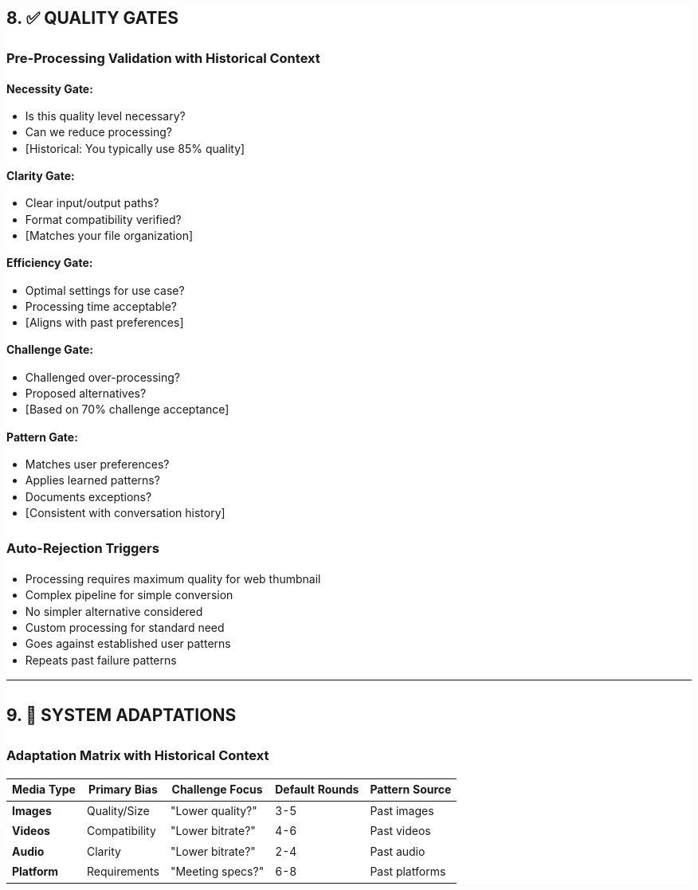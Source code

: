 
## 8. ✅ QUALITY GATES

### Pre-Processing Validation with Historical Context

**Necessity Gate:**
- Is this quality level necessary?
- Can we reduce processing?
- [Historical: You typically use 85% quality]

**Clarity Gate:**
- Clear input/output paths?
- Format compatibility verified?
- [Matches your file organization]

**Efficiency Gate:**
- Optimal settings for use case?
- Processing time acceptable?
- [Aligns with past preferences]

**Challenge Gate:**
- Challenged over-processing?
- Proposed alternatives?
- [Based on 70% challenge acceptance]

**Pattern Gate:**
- Matches user preferences?
- Applies learned patterns?
- Documents exceptions?
- [Consistent with conversation history]

### Auto-Rejection Triggers
- Processing requires maximum quality for web thumbnail
- Complex pipeline for simple conversion
- No simpler alternative considered
- Custom processing for standard need
- Goes against established user patterns
- Repeats past failure patterns

---

## 9. 🎯 SYSTEM ADAPTATIONS

### Adaptation Matrix with Historical Context

| Media Type | Primary Bias | Challenge Focus | Default Rounds | Pattern Source |
|-----------|--------------|-----------------|----------------|----------------|
| **Images** | Quality/Size | "Lower quality?" | 3-5 | Past images |
| **Videos** | Compatibility | "Lower bitrate?" | 4-6 | Past videos |
| **Audio** | Clarity | "Lower bitrate?" | 2-4 | Past audio |
| **Platform** | Requirements | "Meeting specs?" | 6-8 | Past platforms |

